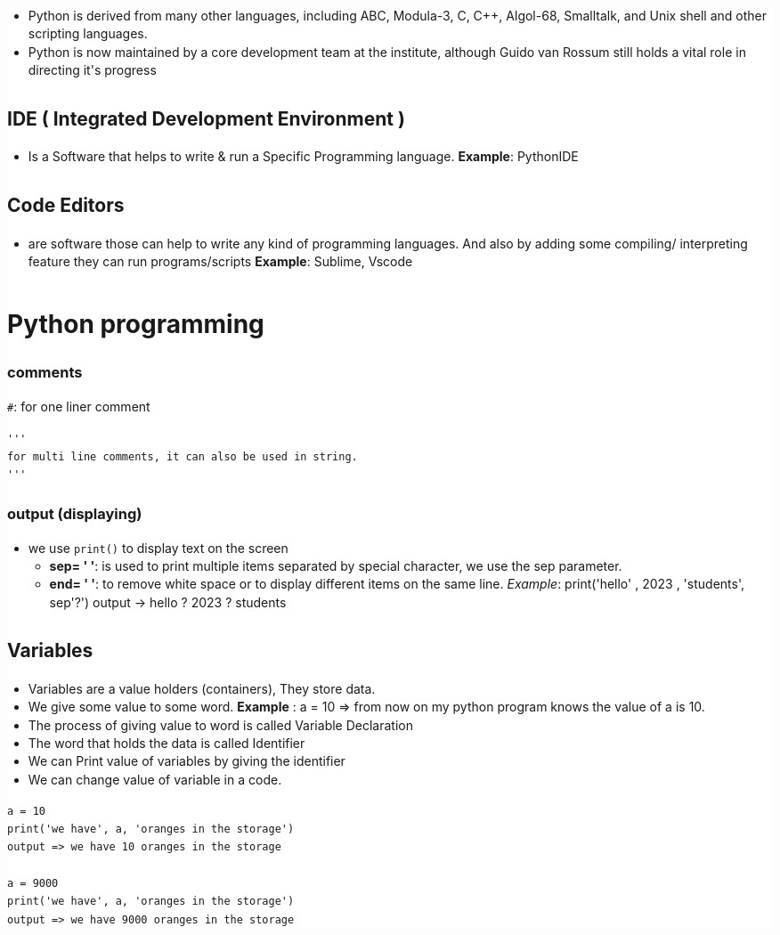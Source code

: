 - Python is derived from many other languages, including ABC, Modula-3, C, C++, Algol-68, Smalltalk, and Unix shell and other scripting languages.
- Python is now maintained by a core development team at the institute, although Guido van Rossum still holds a vital role in directing it's progress

## IDE ( Integrated Development Environment )
- Is a Software that helps to write & run a Specific Programming language. 
    **Example**: PythonIDE

## Code Editors
- are software those can help to write any kind of programming languages. And also by adding some compiling/ interpreting feature they can run programs/scripts 
    **Example**: Sublime, Vscode

# Python programming

### comments
 `#`: for one liner comment
```
''' 
for multi line comments, it can also be used in string. 
'''
```

### output (displaying)
- we use `print()` to display text on the screen
    - **sep= ' '**: is used to print multiple items separated by special character, we use the sep parameter.
    - **end= ' '**: to remove white space or to display different items on the same line.
    *Example*: print('hello' , 2023 , 'students', sep'?')
        output -> hello ? 2023 ? students

## Variables
- Variables are a value holders (containers), They store data.
- We give some value to some word.
**Example** : a = 10 => from now on my python program knows the value of a is 10.
- The process of giving value to word is called Variable Declaration
- The word that holds the data is called Identifier  
- We can Print value of variables by giving the identifier
- We can change value of variable in a code.
```
a = 10
print('we have', a, 'oranges in the storage') 
output => we have 10 oranges in the storage

a = 9000
print('we have', a, 'oranges in the storage') 
output => we have 9000 oranges in the storage
```
